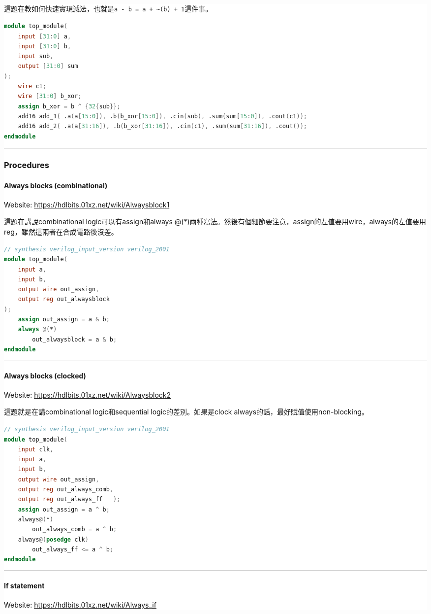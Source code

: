 這題在教如何快速實現減法，也就是```a - b = a + ~(b) + 1```這件事。
```verilog
module top_module(
    input [31:0] a,
    input [31:0] b,
    input sub,
    output [31:0] sum
);
    wire c1;
    wire [31:0] b_xor;
    assign b_xor = b ^ {32{sub}};
    add16 add_1( .a(a[15:0]), .b(b_xor[15:0]), .cin(sub), .sum(sum[15:0]), .cout(c1));
    add16 add_2( .a(a[31:16]), .b(b_xor[31:16]), .cin(c1), .sum(sum[31:16]), .cout());
endmodule
```
---
### Procedures
#### Always blocks (combinational)
Website: <a href="https://hdlbits.01xz.net/wiki/Alwaysblock1" target="_blank">https://hdlbits.01xz.net/wiki/Alwaysblock1</a>

這題在講說combinational logic可以有assign和always @(*)兩種寫法。然後有個細節要注意，assign的左值要用wire，always的左值要用reg，雖然這兩者在合成電路後沒差。
```verilog
// synthesis verilog_input_version verilog_2001
module top_module(
    input a, 
    input b,
    output wire out_assign,
    output reg out_alwaysblock
);
	assign out_assign = a & b;
    always @(*)
        out_alwaysblock = a & b;
endmodule
```
---
#### Always blocks (clocked)
Website: <a href="https://hdlbits.01xz.net/wiki/Alwaysblock2" target="_blank">https://hdlbits.01xz.net/wiki/Alwaysblock2</a>

這題就是在講combinational logic和sequential logic的差別。如果是clock always的話，最好賦值使用non-blocking。
```verilog
// synthesis verilog_input_version verilog_2001
module top_module(
    input clk,
    input a,
    input b,
    output wire out_assign,
    output reg out_always_comb,
    output reg out_always_ff   );
	assign out_assign = a ^ b;
    always@(*)
        out_always_comb = a ^ b;
    always@(posedge clk)
        out_always_ff <= a ^ b;
endmodule
```
---
#### If statement
Website: <a href="https://hdlbits.01xz.net/wiki/Always_if" target="_blank">https://hdlbits.01xz.net/wiki/Always_if</a>

